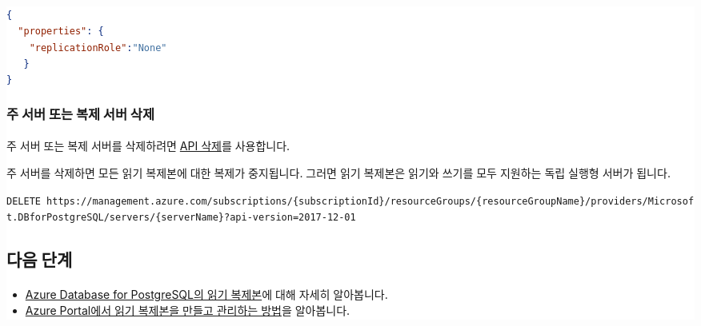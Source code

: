 ```json
{
  "properties": {
    "replicationRole":"None"  
   }
}
```

### <a name="delete-a-primary-or-replica-server"></a>주 서버 또는 복제 서버 삭제
주 서버 또는 복제 서버를 삭제하려면 [API 삭제](/rest/api/postgresql/singleserver/servers/delete)를 사용합니다.

주 서버를 삭제하면 모든 읽기 복제본에 대한 복제가 중지됩니다. 그러면 읽기 복제본은 읽기와 쓰기를 모두 지원하는 독립 실행형 서버가 됩니다.

```http
DELETE https://management.azure.com/subscriptions/{subscriptionId}/resourceGroups/{resourceGroupName}/providers/Microsoft.DBforPostgreSQL/servers/{serverName}?api-version=2017-12-01
```

## <a name="next-steps"></a>다음 단계
* [Azure Database for PostgreSQL의 읽기 복제본](concepts-read-replicas.md)에 대해 자세히 알아봅니다.
* [Azure Portal에서 읽기 복제본을 만들고 관리하는 방법](howto-read-replicas-portal.md)을 알아봅니다.
